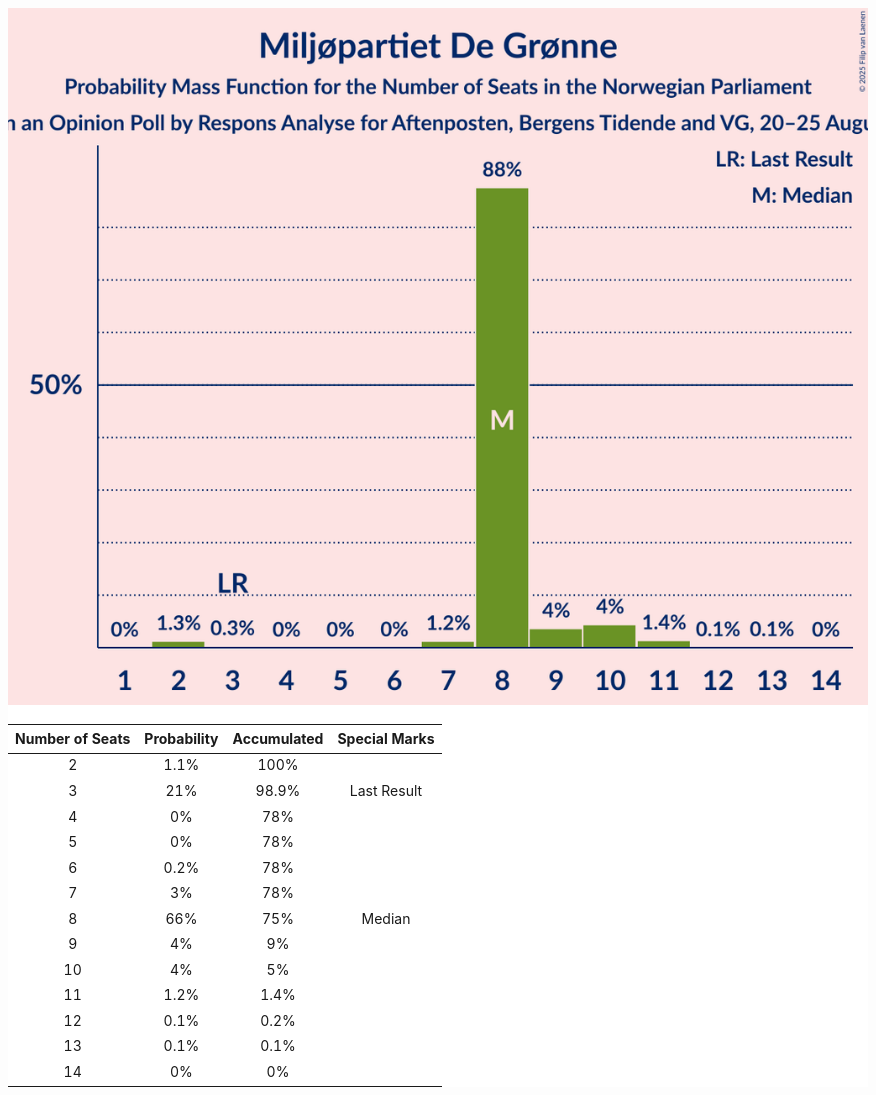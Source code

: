 ![Graph with seats probability mass function not yet produced](2025-08-25-ResponsAnalyse-seats-pmf-miljøpartietdegrønne.png "Seats Probability Mass Function")

| Number of Seats | Probability | Accumulated | Special Marks |
|:---------------:|:-----------:|:-----------:|:-------------:|
| 2 | 1.1% | 100% |  |
| 3 | 21% | 98.9% | Last Result |
| 4 | 0% | 78% |  |
| 5 | 0% | 78% |  |
| 6 | 0.2% | 78% |  |
| 7 | 3% | 78% |  |
| 8 | 66% | 75% | Median |
| 9 | 4% | 9% |  |
| 10 | 4% | 5% |  |
| 11 | 1.2% | 1.4% |  |
| 12 | 0.1% | 0.2% |  |
| 13 | 0.1% | 0.1% |  |
| 14 | 0% | 0% |  |
